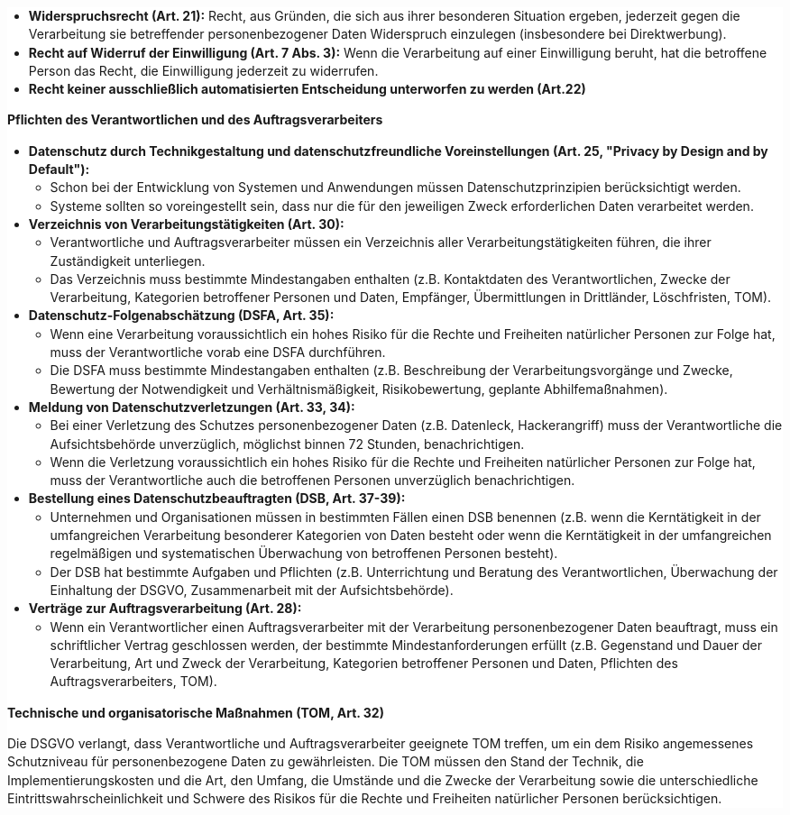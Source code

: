 - **Widerspruchsrecht (Art. 21):** Recht, aus Gründen, die sich aus ihrer besonderen Situation ergeben, jederzeit gegen die Verarbeitung sie betreffender personenbezogener Daten Widerspruch einzulegen (insbesondere bei Direktwerbung).
- **Recht auf Widerruf der Einwilligung (Art. 7 Abs. 3):** Wenn die Verarbeitung auf einer Einwilligung beruht, hat die betroffene Person das Recht, die Einwilligung jederzeit zu widerrufen.
- **Recht keiner ausschließlich automatisierten Entscheidung unterworfen zu werden (Art.22)**

**Pflichten des Verantwortlichen und des Auftragsverarbeiters**

- **Datenschutz durch Technikgestaltung und datenschutzfreundliche Voreinstellungen (Art. 25, "Privacy by Design and by Default"):**
    - Schon bei der Entwicklung von Systemen und Anwendungen müssen Datenschutzprinzipien berücksichtigt werden.
    - Systeme sollten so voreingestellt sein, dass nur die für den jeweiligen Zweck erforderlichen Daten verarbeitet werden.
- **Verzeichnis von Verarbeitungstätigkeiten (Art. 30):**
    - Verantwortliche und Auftragsverarbeiter müssen ein Verzeichnis aller Verarbeitungstätigkeiten führen, die ihrer Zuständigkeit unterliegen.
    - Das Verzeichnis muss bestimmte Mindestangaben enthalten (z.B. Kontaktdaten des Verantwortlichen, Zwecke der Verarbeitung, Kategorien betroffener Personen und Daten, Empfänger, Übermittlungen in Drittländer, Löschfristen, TOM).
- **Datenschutz-Folgenabschätzung (DSFA, Art. 35):**
    - Wenn eine Verarbeitung voraussichtlich ein hohes Risiko für die Rechte und Freiheiten natürlicher Personen zur Folge hat, muss der Verantwortliche vorab eine DSFA durchführen.
    - Die DSFA muss bestimmte Mindestangaben enthalten (z.B. Beschreibung der Verarbeitungsvorgänge und Zwecke, Bewertung der Notwendigkeit und Verhältnismäßigkeit, Risikobewertung, geplante Abhilfemaßnahmen).
- **Meldung von Datenschutzverletzungen (Art. 33, 34):**
    - Bei einer Verletzung des Schutzes personenbezogener Daten (z.B. Datenleck, Hackerangriff) muss der Verantwortliche die Aufsichtsbehörde unverzüglich, möglichst binnen 72 Stunden, benachrichtigen.
    - Wenn die Verletzung voraussichtlich ein hohes Risiko für die Rechte und Freiheiten natürlicher Personen zur Folge hat, muss der Verantwortliche auch die betroffenen Personen unverzüglich benachrichtigen.
- **Bestellung eines Datenschutzbeauftragten (DSB, Art. 37-39):**
    - Unternehmen und Organisationen müssen in bestimmten Fällen einen DSB benennen (z.B. wenn die Kerntätigkeit in der umfangreichen Verarbeitung besonderer Kategorien von Daten besteht oder wenn die Kerntätigkeit in der umfangreichen regelmäßigen und systematischen Überwachung von betroffenen Personen besteht).
    - Der DSB hat bestimmte Aufgaben und Pflichten (z.B. Unterrichtung und Beratung des Verantwortlichen, Überwachung der Einhaltung der DSGVO, Zusammenarbeit mit der Aufsichtsbehörde).
- **Verträge zur Auftragsverarbeitung (Art. 28):**
    - Wenn ein Verantwortlicher einen Auftragsverarbeiter mit der Verarbeitung personenbezogener Daten beauftragt, muss ein schriftlicher Vertrag geschlossen werden, der bestimmte Mindestanforderungen erfüllt (z.B. Gegenstand und Dauer der Verarbeitung, Art und Zweck der Verarbeitung, Kategorien betroffener Personen und Daten, Pflichten des Auftragsverarbeiters, TOM).

**Technische und organisatorische Maßnahmen (TOM, Art. 32)**

Die DSGVO verlangt, dass Verantwortliche und Auftragsverarbeiter geeignete TOM treffen, um ein dem Risiko angemessenes Schutzniveau für personenbezogene Daten zu gewährleisten. Die TOM müssen den Stand der Technik, die Implementierungskosten und die Art, den Umfang, die Umstände und die Zwecke der Verarbeitung sowie die unterschiedliche Eintrittswahrscheinlichkeit und Schwere des Risikos für die Rechte und Freiheiten natürlicher Personen berücksichtigen.
